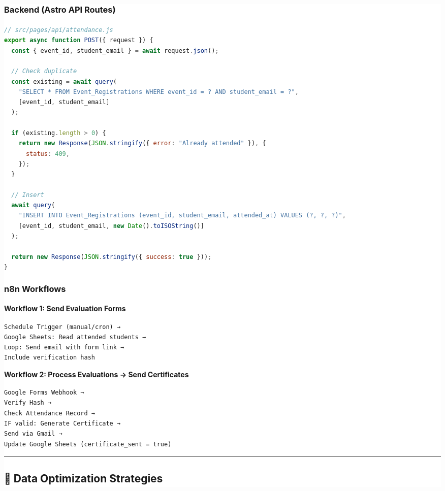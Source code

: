 ### **Backend (Astro API Routes)**

```javascript
// src/pages/api/attendance.js
export async function POST({ request }) {
  const { event_id, student_email } = await request.json();

  // Check duplicate
  const existing = await query(
    "SELECT * FROM Event_Registrations WHERE event_id = ? AND student_email = ?",
    [event_id, student_email]
  );

  if (existing.length > 0) {
    return new Response(JSON.stringify({ error: "Already attended" }), {
      status: 409,
    });
  }

  // Insert
  await query(
    "INSERT INTO Event_Registrations (event_id, student_email, attended_at) VALUES (?, ?, ?)",
    [event_id, student_email, new Date().toISOString()]
  );

  return new Response(JSON.stringify({ success: true }));
}
```

### **n8n Workflows**

**Workflow 1: Send Evaluation Forms**

```
Schedule Trigger (manual/cron) →
Google Sheets: Read attended students →
Loop: Send email with form link →
Include verification hash
```

**Workflow 2: Process Evaluations → Send Certificates**

```
Google Forms Webhook →
Verify Hash →
Check Attendance Record →
IF valid: Generate Certificate →
Send via Gmail →
Update Google Sheets (certificate_sent = true)
```

---

## 💾 Data Optimization Strategies
